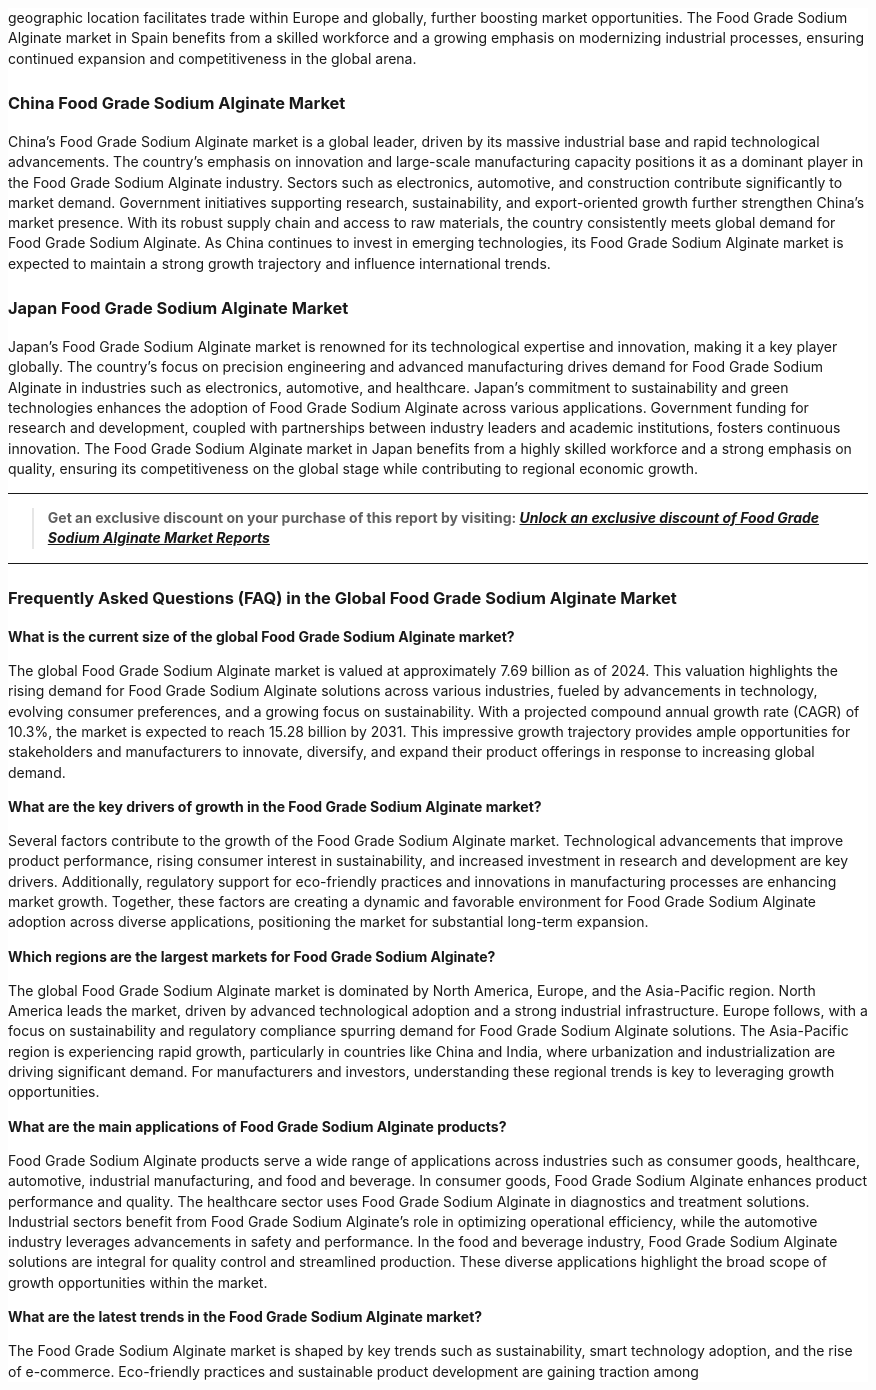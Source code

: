 geographic location facilitates trade within Europe and globally, further boosting market opportunities. The Food Grade Sodium Alginate market in Spain benefits from a skilled workforce and a growing emphasis on modernizing industrial processes, ensuring continued expansion and competitiveness in the global arena.</p><h3>China Food Grade Sodium Alginate Market</h3><p>China&rsquo;s Food Grade Sodium Alginate market is a global leader, driven by its massive industrial base and rapid technological advancements. The country&rsquo;s emphasis on innovation and large-scale manufacturing capacity positions it as a dominant player in the Food Grade Sodium Alginate industry. Sectors such as electronics, automotive, and construction contribute significantly to market demand. Government initiatives supporting research, sustainability, and export-oriented growth further strengthen China&rsquo;s market presence. With its robust supply chain and access to raw materials, the country consistently meets global demand for Food Grade Sodium Alginate. As China continues to invest in emerging technologies, its Food Grade Sodium Alginate market is expected to maintain a strong growth trajectory and influence international trends.</p><h3>Japan Food Grade Sodium Alginate Market</h3><p>Japan&rsquo;s Food Grade Sodium Alginate market is renowned for its technological expertise and innovation, making it a key player globally. The country&rsquo;s focus on precision engineering and advanced manufacturing drives demand for Food Grade Sodium Alginate in industries such as electronics, automotive, and healthcare. Japan&rsquo;s commitment to sustainability and green technologies enhances the adoption of Food Grade Sodium Alginate across various applications. Government funding for research and development, coupled with partnerships between industry leaders and academic institutions, fosters continuous innovation. The Food Grade Sodium Alginate market in Japan benefits from a highly skilled workforce and a strong emphasis on quality, ensuring its competitiveness on the global stage while contributing to regional economic growth.</p><hr /><blockquote><p><strong>Get an exclusive discount on your purchase of this report by visiting: <em><a href="://marketresearchpulse.com/ask-for-discount/134698?utm_source=Github&amp;utm_medium=0114">Unlock an exclusive discount of Food Grade Sodium Alginate Market Reports</a></em>&nbsp;</strong></p></blockquote><hr /><h3>Frequently Asked Questions (FAQ) in the Global Food Grade Sodium Alginate Market</h3><p><strong>What is the current size of the global Food Grade Sodium Alginate market?</strong></p><p>The global Food Grade Sodium Alginate market is valued at approximately 7.69 billion as of 2024. This valuation highlights the rising demand for Food Grade Sodium Alginate solutions across various industries, fueled by advancements in technology, evolving consumer preferences, and a growing focus on sustainability. With a projected compound annual growth rate (CAGR) of 10.3%, the market is expected to reach 15.28 billion by 2031. This impressive growth trajectory provides ample opportunities for stakeholders and manufacturers to innovate, diversify, and expand their product offerings in response to increasing global demand.</p><p><strong>What are the key drivers of growth in the Food Grade Sodium Alginate market?</strong></p><p>Several factors contribute to the growth of the Food Grade Sodium Alginate market. Technological advancements that improve product performance, rising consumer interest in sustainability, and increased investment in research and development are key drivers. Additionally, regulatory support for eco-friendly practices and innovations in manufacturing processes are enhancing market growth. Together, these factors are creating a dynamic and favorable environment for Food Grade Sodium Alginate adoption across diverse applications, positioning the market for substantial long-term expansion.</p><p><strong>Which regions are the largest markets for Food Grade Sodium Alginate?</strong></p><p>The global Food Grade Sodium Alginate market is dominated by North America, Europe, and the Asia-Pacific region. North America leads the market, driven by advanced technological adoption and a strong industrial infrastructure. Europe follows, with a focus on sustainability and regulatory compliance spurring demand for Food Grade Sodium Alginate solutions. The Asia-Pacific region is experiencing rapid growth, particularly in countries like China and India, where urbanization and industrialization are driving significant demand. For manufacturers and investors, understanding these regional trends is key to leveraging growth opportunities.</p><p><strong>What are the main applications of Food Grade Sodium Alginate products?</strong></p><p>Food Grade Sodium Alginate products serve a wide range of applications across industries such as consumer goods, healthcare, automotive, industrial manufacturing, and food and beverage. In consumer goods, Food Grade Sodium Alginate enhances product performance and quality. The healthcare sector uses Food Grade Sodium Alginate in diagnostics and treatment solutions. Industrial sectors benefit from Food Grade Sodium Alginate&rsquo;s role in optimizing operational efficiency, while the automotive industry leverages advancements in safety and performance. In the food and beverage industry, Food Grade Sodium Alginate solutions are integral for quality control and streamlined production. These diverse applications highlight the broad scope of growth opportunities within the market.</p><p><strong>What are the latest trends in the Food Grade Sodium Alginate market?</strong></p><p>The Food Grade Sodium Alginate market is shaped by key trends such as sustainability, smart technology adoption, and the rise of e-commerce. Eco-friendly practices and sustainable product development are gaining traction among